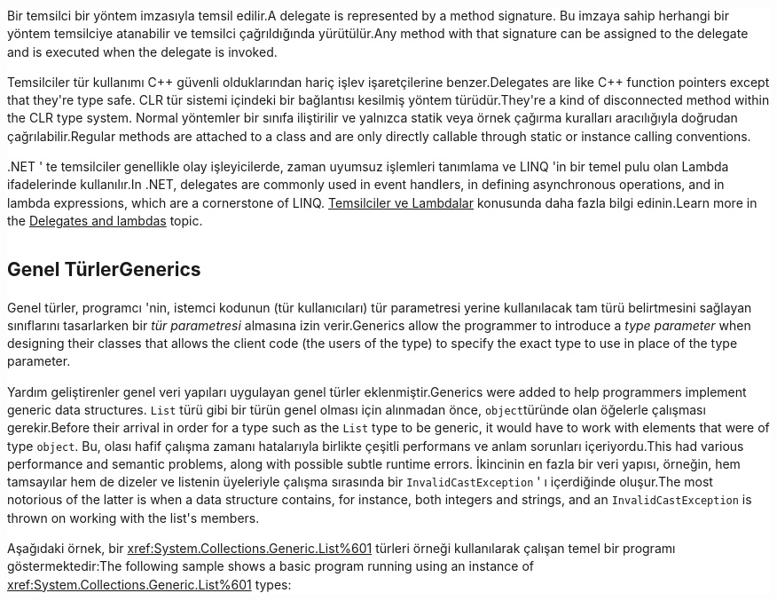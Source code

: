 <span data-ttu-id="da405-168">Bir temsilci bir yöntem imzasıyla temsil edilir.</span><span class="sxs-lookup"><span data-stu-id="da405-168">A delegate is represented by a method signature.</span></span> <span data-ttu-id="da405-169">Bu imzaya sahip herhangi bir yöntem temsilciye atanabilir ve temsilci çağrıldığında yürütülür.</span><span class="sxs-lookup"><span data-stu-id="da405-169">Any method with that signature can be assigned to the delegate and is executed when the delegate is invoked.</span></span>

<span data-ttu-id="da405-170">Temsilciler tür kullanımı C++ güvenli olduklarından hariç işlev işaretçilerine benzer.</span><span class="sxs-lookup"><span data-stu-id="da405-170">Delegates are like C++ function pointers except that they're type safe.</span></span> <span data-ttu-id="da405-171">CLR tür sistemi içindeki bir bağlantısı kesilmiş yöntem türüdür.</span><span class="sxs-lookup"><span data-stu-id="da405-171">They're a kind of disconnected method within the CLR type system.</span></span> <span data-ttu-id="da405-172">Normal yöntemler bir sınıfa iliştirilir ve yalnızca statik veya örnek çağırma kuralları aracılığıyla doğrudan çağrılabilir.</span><span class="sxs-lookup"><span data-stu-id="da405-172">Regular methods are attached to a class and are only directly callable through static or instance calling conventions.</span></span>

<span data-ttu-id="da405-173">.NET ' te temsilciler genellikle olay işleyicilerde, zaman uyumsuz işlemleri tanımlama ve LINQ 'in bir temel pulu olan Lambda ifadelerinde kullanılır.</span><span class="sxs-lookup"><span data-stu-id="da405-173">In .NET, delegates are commonly used in event handlers, in defining asynchronous operations, and in lambda expressions, which are a cornerstone of LINQ.</span></span> <span data-ttu-id="da405-174">[Temsilciler ve Lambdalar](delegates-lambdas.md) konusunda daha fazla bilgi edinin.</span><span class="sxs-lookup"><span data-stu-id="da405-174">Learn more in the [Delegates and lambdas](delegates-lambdas.md) topic.</span></span>

## <a name="generics"></a><span data-ttu-id="da405-175">Genel Türler</span><span class="sxs-lookup"><span data-stu-id="da405-175">Generics</span></span>

<span data-ttu-id="da405-176">Genel türler, programcı 'nin, istemci kodunun (tür kullanıcıları) tür parametresi yerine kullanılacak tam türü belirtmesini sağlayan sınıflarını tasarlarken bir *tür parametresi* almasına izin verir.</span><span class="sxs-lookup"><span data-stu-id="da405-176">Generics allow the programmer to introduce a *type parameter* when designing their classes that allows the client code (the users of the type) to specify the exact type to use in place of the type parameter.</span></span>

<span data-ttu-id="da405-177">Yardım geliştirenler genel veri yapıları uygulayan genel türler eklenmiştir.</span><span class="sxs-lookup"><span data-stu-id="da405-177">Generics were added to help programmers implement generic data structures.</span></span> <span data-ttu-id="da405-178">`List` türü gibi bir türün genel olması için alınmadan önce, `object`türünde olan öğelerle çalışması gerekir.</span><span class="sxs-lookup"><span data-stu-id="da405-178">Before their arrival in order for a type such as the `List` type to be generic, it would have to work with elements that were of type `object`.</span></span> <span data-ttu-id="da405-179">Bu, olası hafif çalışma zamanı hatalarıyla birlikte çeşitli performans ve anlam sorunları içeriyordu.</span><span class="sxs-lookup"><span data-stu-id="da405-179">This had various performance and semantic problems, along with possible subtle runtime errors.</span></span> <span data-ttu-id="da405-180">İkincinin en fazla bir veri yapısı, örneğin, hem tamsayılar hem de dizeler ve listenin üyeleriyle çalışma sırasında bir `InvalidCastException` ' ı içerdiğinde oluşur.</span><span class="sxs-lookup"><span data-stu-id="da405-180">The most notorious of the latter is when a data structure contains, for instance, both integers and strings, and an `InvalidCastException` is thrown on working with the list's members.</span></span>

<span data-ttu-id="da405-181">Aşağıdaki örnek, bir <xref:System.Collections.Generic.List%601> türleri örneği kullanılarak çalışan temel bir programı göstermektedir:</span><span class="sxs-lookup"><span data-stu-id="da405-181">The following sample shows a basic program running using an instance of <xref:System.Collections.Generic.List%601> types:</span></span>
